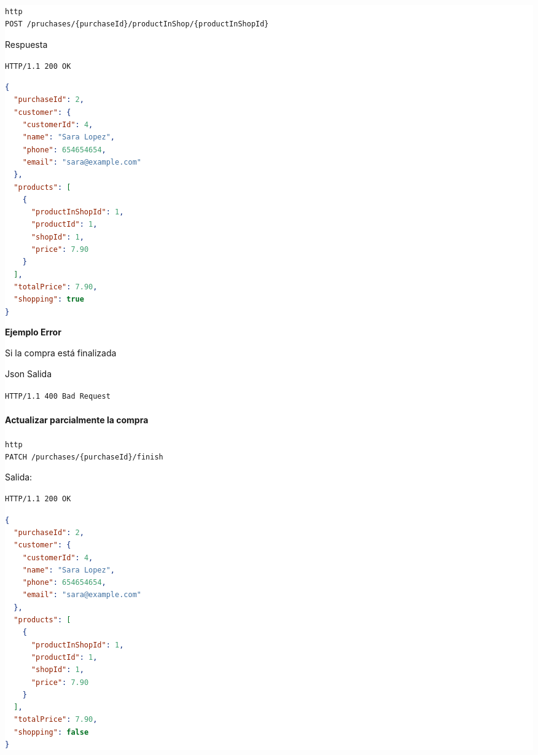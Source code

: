 ```
http
POST /pruchases/{purchaseId}/productInShop/{productInShopId}
```

Respuesta
```
HTTP/1.1 200 OK
```
```json
{
  "purchaseId": 2,
  "customer": {
    "customerId": 4,
    "name": "Sara Lopez",
    "phone": 654654654,
    "email": "sara@example.com"
  },
  "products": [
    {
      "productInShopId": 1,
      "productId": 1,
      "shopId": 1,
      "price": 7.90
    }
  ],
  "totalPrice": 7.90,
  "shopping": true
}
```
**Ejemplo  Error**

Si la compra está finalizada

Json Salida
```
HTTP/1.1 400 Bad Request
```
#### Actualizar parcialmente la compra
```
http
PATCH /purchases/{purchaseId}/finish
```
Salida:
```
HTTP/1.1 200 OK
```
```json
{
  "purchaseId": 2,
  "customer": {
    "customerId": 4,
    "name": "Sara Lopez",
    "phone": 654654654,
    "email": "sara@example.com"
  },
  "products": [
    {
      "productInShopId": 1,
      "productId": 1,
      "shopId": 1,
      "price": 7.90
    }
  ],
  "totalPrice": 7.90,
  "shopping": false
}
```